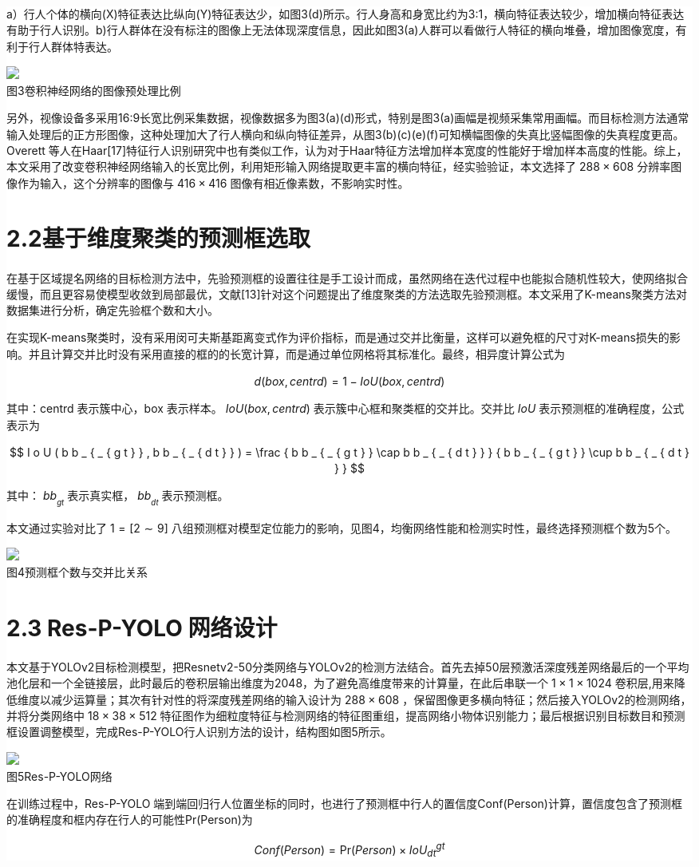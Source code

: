 a）行人个体的横向(X)特征表达比纵向(Y)特征表达少，如图3(d)所示。行人身高和身宽比约为3:1，横向特征表达较少，增加横向特征表达有助于行人识别。b)行人群体在没有标注的图像上无法体现深度信息，因此如图3(a)人群可以看做行人特征的横向堆叠，增加图像宽度，有利于行人群体特表达。

![](images/cec07cc3fb5c39a6c65a3c9056b13121649187bef3c9280d1b95e3e814d8f664.jpg)  
图3卷积神经网络的图像预处理比例

另外，视像设备多采用16:9长宽比例采集数据，视像数据多为图3(a)(d)形式，特别是图3(a)画幅是视频采集常用画幅。而目标检测方法通常输入处理后的正方形图像，这种处理加大了行人横向和纵向特征差异，从图3(b)(c)(e)(f)可知横幅图像的失真比竖幅图像的失真程度更高。Overett 等人在Haar[17]特征行人识别研究中也有类似工作，认为对于Haar特征方法增加样本宽度的性能好于增加样本高度的性能。综上，本文采用了改变卷积神经网络输入的长宽比例，利用矩形输入网络提取更丰富的横向特征，经实验验证，本文选择了 $2 8 8 \times 6 0 8$ 分辨率图像作为输入，这个分辨率的图像与 $4 1 6 \times 4 1 6$ 图像有相近像素数，不影响实时性。

# 2.2基于维度聚类的预测框选取

在基于区域提名网络的目标检测方法中，先验预测框的设置往往是手工设计而成，虽然网络在迭代过程中也能拟合随机性较大，使网络拟合缓慢，而且更容易使模型收敛到局部最优，文献[13]针对这个问题提出了维度聚类的方法选取先验预测框。本文采用了K-means聚类方法对数据集进行分析，确定先验框个数和大小。

在实现K-means聚类时，没有采用闵可夫斯基距离变式作为评价指标，而是通过交并比衡量，这样可以避免框的尺寸对K-means损失的影响。并且计算交并比时没有采用直接的框的的长宽计算，而是通过单位网格将其标准化。最终，相异度计算公式为

$$
d ( b o x , c e n t r d ) = 1 - I o U ( b o x , c e n t r d )
$$

其中：centrd 表示簇中心，box 表示样本。 $I o U ( b o x , c e n t r d )$ 表示簇中心框和聚类框的交并比。交并比 $I o U$ 表示预测框的准确程度，公式表示为

$$
I o U ( b b _ { _ { g t } } , b b _ { _ { d t } } ) = \frac { b b _ { _ { g t } } \cap b b _ { _ { d t } } } { b b _ { _ { g t } } \cup b b _ { _ { d t } } }
$$

其中： $b b _ { _ { g t } }$ 表示真实框， $b b _ { _ { d t } }$ 表示预测框。

本文通过实验对比了 $\scriptstyle 1 = [ 2 \sim 9 ]$ 八组预测框对模型定位能力的影响，见图4，均衡网络性能和检测实时性，最终选择预测框个数为5个。

![](images/8bace742cf9e115104a06afad5efb2a36f7686297d0e7d64f8daf3d9fc7a1847.jpg)  
图4预测框个数与交并比关系

# 2.3 Res-P-YOLO 网络设计

本文基于YOLOv2目标检测模型，把Resnetv2-50分类网络与YOLOv2的检测方法结合。首先去掉50层预激活深度残差网络最后的一个平均池化层和一个全链接层，此时最后的卷积层输出维度为2048，为了避免高维度带来的计算量，在此后串联一个 $1 \times 1 \times 1 0 2 4$ 卷积层,用来降低维度以减少运算量；其次有针对性的将深度残差网络的输入设计为 $2 8 8 \times 6 0 8$ ，保留图像更多横向特征；然后接入YOLOv2的检测网络，并将分类网络中 $1 8 \times 3 8 \times 5 1 2$ 特征图作为细粒度特征与检测网络的特征图重组，提高网络小物体识别能力；最后根据识别目标数目和预测框设置调整模型，完成Res-P-YOLO行人识别方法的设计，结构图如图5所示。

![](images/2a8cfa1e5931feec7c47d6c36c9e7f6c2a367c575499c527b952c91eb5106a08.jpg)  
图5Res-P-YOLO网络

在训练过程中，Res-P-YOLO 端到端回归行人位置坐标的同时，也进行了预测框中行人的置信度Conf(Person)计算，置信度包含了预测框的准确程度和框内存在行人的可能性Pr(Person)为

$$
C o n f ( P e r s o n ) = \mathrm { P r } ( P e r s o n ) \times I o U _ { d t } ^ { g t }
$$
